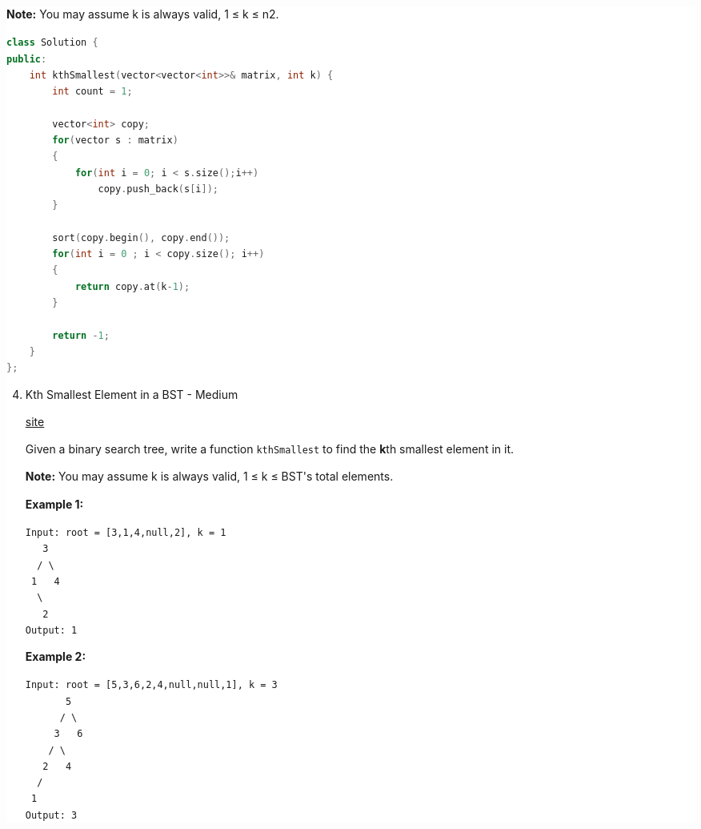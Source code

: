    

   **Note:**
   You may assume k is always valid, 1 ≤ k ≤ n2.

   ```c++
   class Solution {
   public:
       int kthSmallest(vector<vector<int>>& matrix, int k) {
           int count = 1;
           
           vector<int> copy;
           for(vector s : matrix)
           {
               for(int i = 0; i < s.size();i++)
                   copy.push_back(s[i]);
           }
           
           sort(copy.begin(), copy.end());
           for(int i = 0 ; i < copy.size(); i++)
           {
               return copy.at(k-1);
           }
           
           return -1;
       }
   };
   ```

4. Kth Smallest Element in a BST - Medium

   [site](https://leetcode.com/problems/kth-smallest-element-in-a-bst/)

   Given a binary search tree, write a function `kthSmallest` to find the **k**th smallest element in it.

   **Note:**
   You may assume k is always valid, 1 ≤ k ≤ BST's total elements.

   **Example 1:**

   ```
   Input: root = [3,1,4,null,2], k = 1
      3
     / \
    1   4
     \
      2
   Output: 1
   ```

   **Example 2:**

   ```
   Input: root = [5,3,6,2,4,null,null,1], k = 3
          5
         / \
        3   6
       / \
      2   4
     /
    1
   Output: 3
   ```
